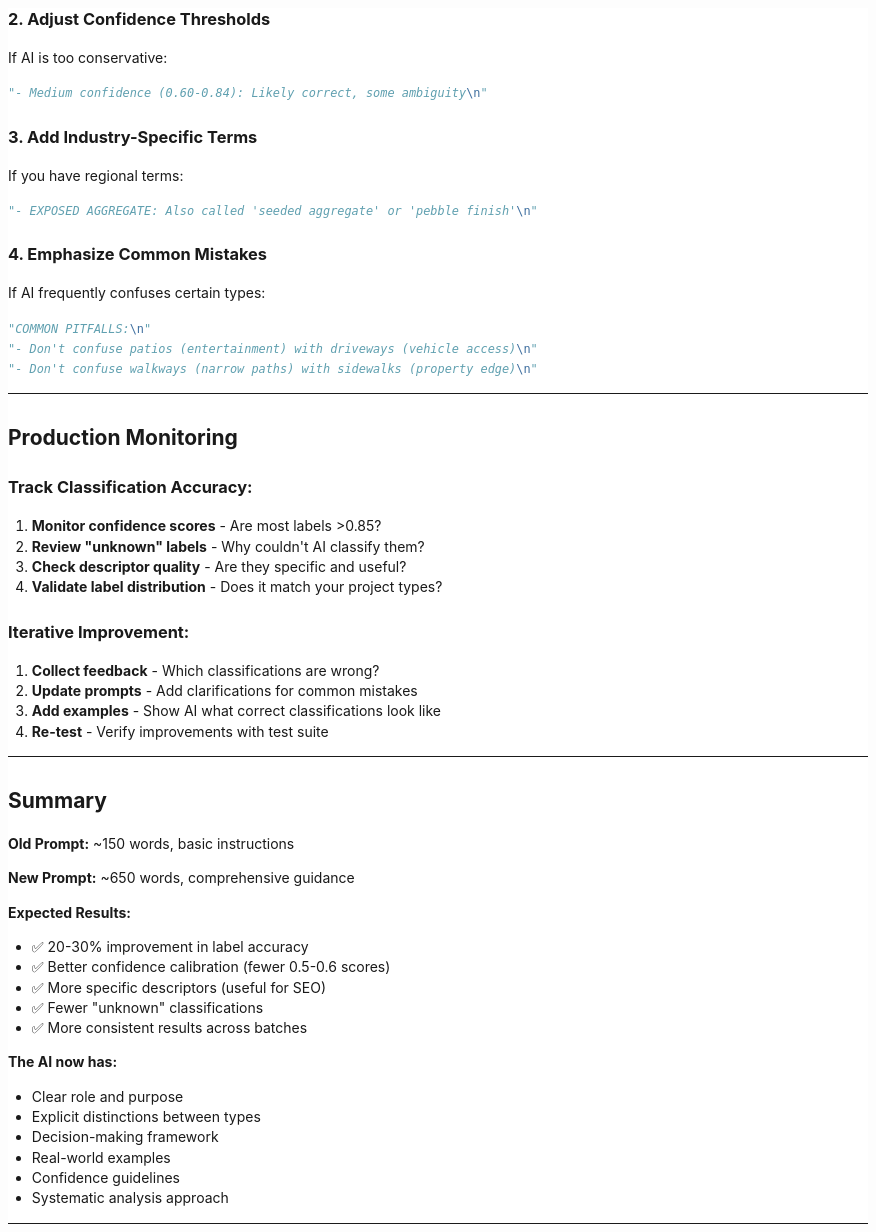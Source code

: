 ### **2. Adjust Confidence Thresholds**
If AI is too conservative:
```python
"- Medium confidence (0.60-0.84): Likely correct, some ambiguity\n"
```

### **3. Add Industry-Specific Terms**
If you have regional terms:
```python
"- EXPOSED AGGREGATE: Also called 'seeded aggregate' or 'pebble finish'\n"
```

### **4. Emphasize Common Mistakes**
If AI frequently confuses certain types:
```python
"COMMON PITFALLS:\n"
"- Don't confuse patios (entertainment) with driveways (vehicle access)\n"
"- Don't confuse walkways (narrow paths) with sidewalks (property edge)\n"
```

---

## Production Monitoring

### **Track Classification Accuracy:**
1. **Monitor confidence scores** - Are most labels >0.85?
2. **Review "unknown" labels** - Why couldn't AI classify them?
3. **Check descriptor quality** - Are they specific and useful?
4. **Validate label distribution** - Does it match your project types?

### **Iterative Improvement:**
1. **Collect feedback** - Which classifications are wrong?
2. **Update prompts** - Add clarifications for common mistakes
3. **Add examples** - Show AI what correct classifications look like
4. **Re-test** - Verify improvements with test suite

---

## Summary

**Old Prompt:** ~150 words, basic instructions

**New Prompt:** ~650 words, comprehensive guidance

**Expected Results:**
- ✅ 20-30% improvement in label accuracy
- ✅ Better confidence calibration (fewer 0.5-0.6 scores)
- ✅ More specific descriptors (useful for SEO)
- ✅ Fewer "unknown" classifications
- ✅ More consistent results across batches

**The AI now has:**
- Clear role and purpose
- Explicit distinctions between types
- Decision-making framework
- Real-world examples
- Confidence guidelines
- Systematic analysis approach

---
